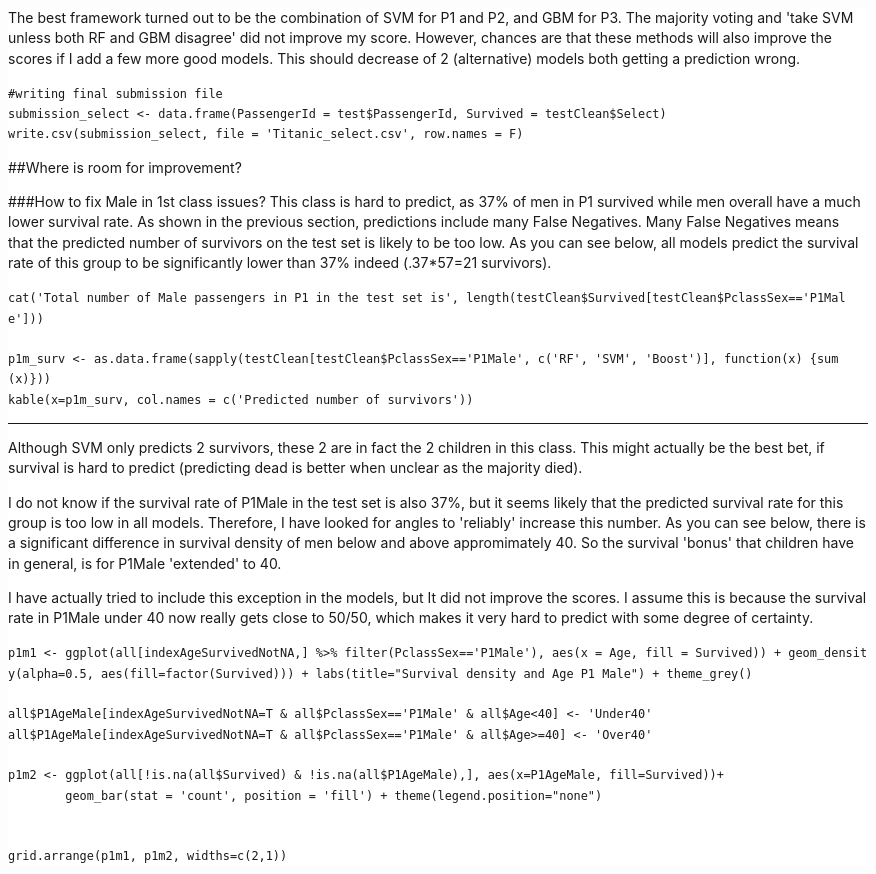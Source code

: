 The best framework turned out to be the combination of SVM for P1 and P2, and GBM for P3. The majority voting and 'take SVM unless both RF and GBM disagree' did not improve my score. However, chances are that these methods will also improve the scores if I add a few more good models. This should decrease of 2 (alternative) models both getting a prediction wrong.

```{r}
#writing final submission file
submission_select <- data.frame(PassengerId = test$PassengerId, Survived = testClean$Select)
write.csv(submission_select, file = 'Titanic_select.csv', row.names = F)
```

##Where is room for improvement?

###How to fix Male in 1st class issues?
This class is hard to predict, as 37% of men in P1 survived while men overall have a much lower survival rate. As shown in the previous section, predictions include many False Negatives. Many False Negatives means that the predicted number of survivors on the test set is likely to be too low. As you can see below, all models predict the survival rate of this group to be significantly lower than 37% indeed (.37*57=21 survivors).

```{r}
cat('Total number of Male passengers in P1 in the test set is', length(testClean$Survived[testClean$PclassSex=='P1Male']))

p1m_surv <- as.data.frame(sapply(testClean[testClean$PclassSex=='P1Male', c('RF', 'SVM', 'Boost')], function(x) {sum(x)}))
kable(x=p1m_surv, col.names = c('Predicted number of survivors'))
```

----

Although SVM only predicts 2 survivors, these 2 are in fact the 2 children in this class. This might actually be the best bet, if survival is hard to predict (predicting dead is better when unclear as the majority died).

I do not know if the survival rate of P1Male in the test set is also 37%, but it seems likely that the predicted survival rate for this group is too low in all models. Therefore, I have looked for angles to 'reliably' increase this number. As you can see below, there is a significant difference in survival density of men below and above appromimately 40. So the survival 'bonus' that children have in general, is for P1Male 'extended' to 40.

I have actually tried to include this exception in the models, but It did not improve the scores. I assume this is because the survival rate in P1Male under 40 now really gets close to 50/50, which makes it very hard to predict with some degree of certainty.

```{r}
p1m1 <- ggplot(all[indexAgeSurvivedNotNA,] %>% filter(PclassSex=='P1Male'), aes(x = Age, fill = Survived)) + geom_density(alpha=0.5, aes(fill=factor(Survived))) + labs(title="Survival density and Age P1 Male") + theme_grey()

all$P1AgeMale[indexAgeSurvivedNotNA=T & all$PclassSex=='P1Male' & all$Age<40] <- 'Under40'
all$P1AgeMale[indexAgeSurvivedNotNA=T & all$PclassSex=='P1Male' & all$Age>=40] <- 'Over40'

p1m2 <- ggplot(all[!is.na(all$Survived) & !is.na(all$P1AgeMale),], aes(x=P1AgeMale, fill=Survived))+
        geom_bar(stat = 'count', position = 'fill') + theme(legend.position="none")


grid.arrange(p1m1, p1m2, widths=c(2,1))
```
